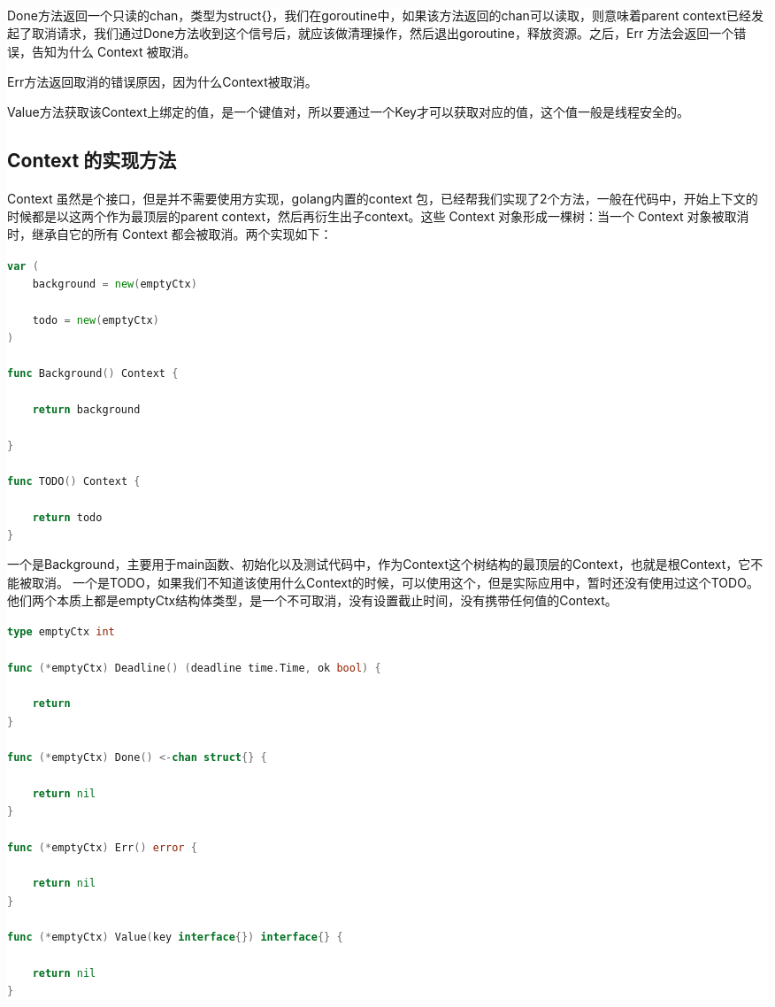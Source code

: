 
Done方法返回一个只读的chan，类型为struct{}，我们在goroutine中，如果该方法返回的chan可以读取，则意味着parent context已经发起了取消请求，我们通过Done方法收到这个信号后，就应该做清理操作，然后退出goroutine，释放资源。之后，Err 方法会返回一个错误，告知为什么 Context 被取消。


Err方法返回取消的错误原因，因为什么Context被取消。


Value方法获取该Context上绑定的值，是一个键值对，所以要通过一个Key才可以获取对应的值，这个值一般是线程安全的。

## Context 的实现方法
Context 虽然是个接口，但是并不需要使用方实现，golang内置的context 包，已经帮我们实现了2个方法，一般在代码中，开始上下文的时候都是以这两个作为最顶层的parent context，然后再衍生出子context。这些 Context 对象形成一棵树：当一个 Context 对象被取消时，继承自它的所有 Context 都会被取消。两个实现如下：
```go
var (
	background = new(emptyCtx)

	todo = new(emptyCtx)
)

func Background() Context {

	return background

}

func TODO() Context {

	return todo
}

```
一个是Background，主要用于main函数、初始化以及测试代码中，作为Context这个树结构的最顶层的Context，也就是根Context，它不能被取消。
一个是TODO，如果我们不知道该使用什么Context的时候，可以使用这个，但是实际应用中，暂时还没有使用过这个TODO。
他们两个本质上都是emptyCtx结构体类型，是一个不可取消，没有设置截止时间，没有携带任何值的Context。

```go
type emptyCtx int

func (*emptyCtx) Deadline() (deadline time.Time, ok bool) {

	return
}

func (*emptyCtx) Done() <-chan struct{} {

	return nil
}

func (*emptyCtx) Err() error {

	return nil
}

func (*emptyCtx) Value(key interface{}) interface{} {

	return nil
}

```
